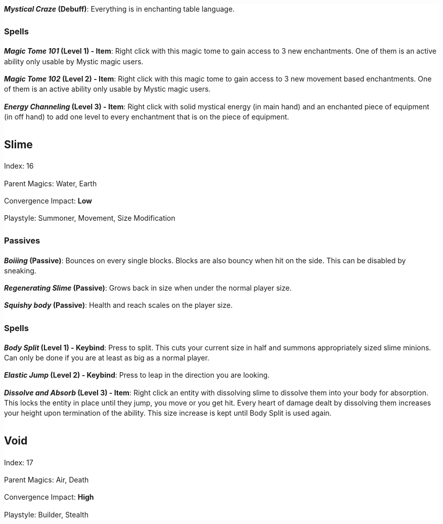 ***Mystical Craze* (Debuff)**: Everything is in enchanting table language.

### Spells


***Magic Tome 101* (Level 1) - Item**: Right click with this magic tome to gain access to 3 new enchantments. One of them is an active ability only usable by Mystic magic users.

***Magic Tome 102* (Level 2) - Item**: Right click with this magic tome to gain access to 3 new movement based enchantments. One of them is an active ability only usable by Mystic magic users.

***Energy Channeling* (Level 3) - Item**: Right click with solid mystical energy (in main hand) and an enchanted piece of equipment (in off hand) to add one level to every enchantment that is on the piece of equipment.

## Slime

Index: 16

Parent Magics: Water, Earth

Convergence Impact: **Low**

Playstyle: Summoner, Movement, Size Modification

### Passives

***Boiiing* (Passive)**: Bounces on every single blocks. Blocks are also bouncy when hit on the side. This can be disabled by sneaking.

***Regenerating Slime* (Passive)**: Grows back in size when under the normal player size.

***Squishy body* (Passive)**: Health and reach scales on the player size.


### Spells


***Body Split* (Level 1) - Keybind**: Press to split. This cuts your current size in half and summons appropriately sized slime minions. Can only be done if you are at least as big as a normal player. 

***Elastic Jump* (Level 2) - Keybind**: Press to leap in the direction you are looking.

***Dissolve and Absorb* (Level 3) - Item**: Right click an entity with dissolving slime to dissolve them into your body for absorption. This locks the entity in place until they jump, you move or you get hit. Every heart of damage dealt by dissolving them increases your height upon termination of the ability. This size increase is kept until Body Split is used again.

## Void

Index: 17

Parent Magics: Air, Death

Convergence Impact: **High**

Playstyle: Builder, Stealth
